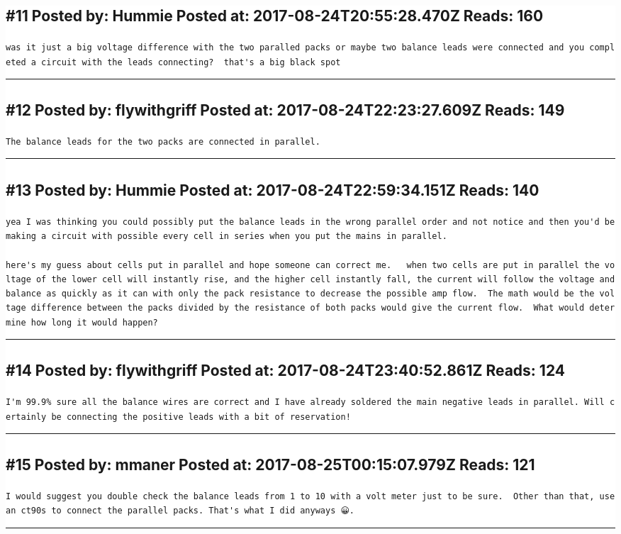 ## \#11 Posted by: Hummie Posted at: 2017-08-24T20:55:28.470Z Reads: 160

```
was it just a big voltage difference with the two paralled packs or maybe two balance leads were connected and you completed a circuit with the leads connecting?  that's a big black spot
```

---
## \#12 Posted by: flywithgriff Posted at: 2017-08-24T22:23:27.609Z Reads: 149

```
The balance leads for the two packs are connected in parallel.
```

---
## \#13 Posted by: Hummie Posted at: 2017-08-24T22:59:34.151Z Reads: 140

```
yea I was thinking you could possibly put the balance leads in the wrong parallel order and not notice and then you'd be making a circuit with possible every cell in series when you put the mains in parallel.  

here's my guess about cells put in parallel and hope someone can correct me.   when two cells are put in parallel the voltage of the lower cell will instantly rise, and the higher cell instantly fall, the current will follow the voltage and balance as quickly as it can with only the pack resistance to decrease the possible amp flow.  The math would be the voltage difference between the packs divided by the resistance of both packs would give the current flow.  What would determine how long it would happen?
```

---
## \#14 Posted by: flywithgriff Posted at: 2017-08-24T23:40:52.861Z Reads: 124

```
I'm 99.9% sure all the balance wires are correct and I have already soldered the main negative leads in parallel. Will certainly be connecting the positive leads with a bit of reservation!
```

---
## \#15 Posted by: mmaner Posted at: 2017-08-25T00:15:07.979Z Reads: 121

```
I would suggest you double check the balance leads from 1 to 10 with a volt meter just to be sure.  Other than that, use an ct90s to connect the parallel packs. That's what I did anyways 😀.
```

---
